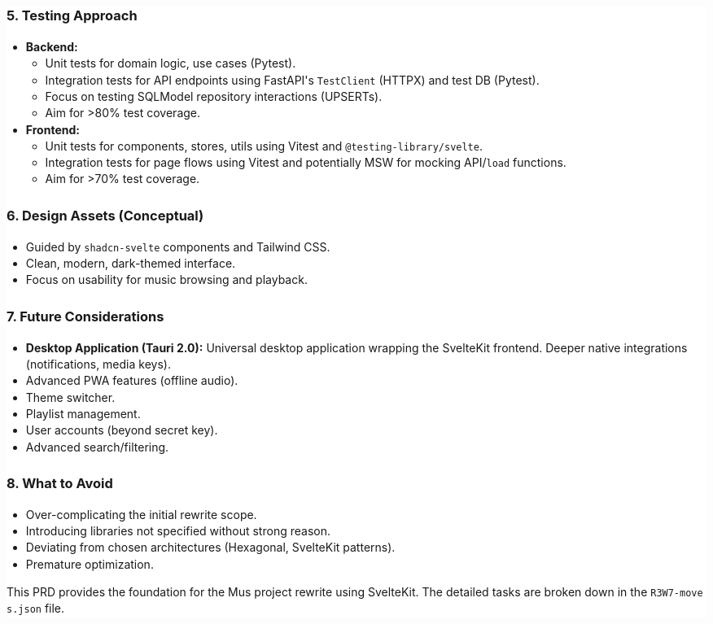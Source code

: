 ### 5. Testing Approach

*   **Backend:**
    *   Unit tests for domain logic, use cases (Pytest).
    *   Integration tests for API endpoints using FastAPI's `TestClient` (HTTPX) and test DB (Pytest).
    *   Focus on testing SQLModel repository interactions (UPSERTs).
    *   Aim for >80% test coverage.
*   **Frontend:**
    *   Unit tests for components, stores, utils using Vitest and `@testing-library/svelte`.
    *   Integration tests for page flows using Vitest and potentially MSW for mocking API/`load` functions.
    *   Aim for >70% test coverage.

### 6. Design Assets (Conceptual)

*   Guided by `shadcn-svelte` components and Tailwind CSS.
*   Clean, modern, dark-themed interface.
*   Focus on usability for music browsing and playback.

### 7. Future Considerations

*   **Desktop Application (Tauri 2.0):** Universal desktop application wrapping the SvelteKit frontend. Deeper native integrations (notifications, media keys).
*   Advanced PWA features (offline audio).
*   Theme switcher.
*   Playlist management.
*   User accounts (beyond secret key).
*   Advanced search/filtering.

### 8. What to Avoid

*   Over-complicating the initial rewrite scope.
*   Introducing libraries not specified without strong reason.
*   Deviating from chosen architectures (Hexagonal, SvelteKit patterns).
*   Premature optimization.

This PRD provides the foundation for the Mus project rewrite using SvelteKit. The detailed tasks are broken down in the `R3W7-moves.json` file.
